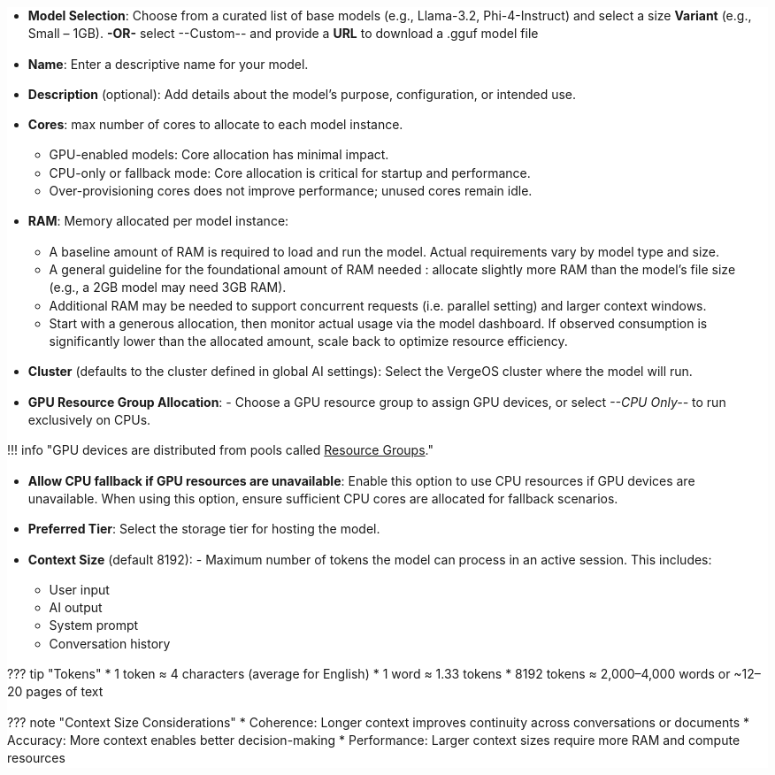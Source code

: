 * **Model Selection**: Choose from a curated list of base models (e.g., Llama-3.2, Phi-4-Instruct) and select a size **Variant** (e.g., Small – 1GB).
**-OR-** select --Custom-- and provide a **URL** to download a .gguf model file

* **Name**: Enter a descriptive name for your model.

* **Description** (optional): Add details about the model’s purpose, configuration, or intended use. 

* **Cores**: max number of cores to allocate to each model instance. 
    * GPU-enabled models: Core allocation has minimal impact.
    * CPU-only or fallback mode: Core allocation is critical for startup and performance.
    * Over-provisioning cores does not improve performance; unused cores remain idle.


* **RAM**: Memory allocated per model instance:
    * A baseline amount of RAM is required to load and run the model. Actual requirements vary by model type and size. 
    * A general guideline for the foundational amount of RAM needed : allocate slightly more RAM than the model’s file size (e.g., a 2GB model may need 3GB RAM).
    * Additional RAM may be needed to support concurrent requests (i.e. parallel setting) and larger context windows. 
    * Start with a generous allocation, then monitor actual usage via the model dashboard.  If observed consumption is significantly lower than the allocated amount, scale back to optimize resource efficiency.


* **Cluster** (defaults to the cluster defined in global AI settings): Select the VergeOS cluster where the model will run. 

* **GPU Resource Group Allocation**: - Choose a GPU resource group to assign GPU devices, or select *--CPU Only--* to run exclusively on CPUs.

!!! info "GPU devices are distributed from pools called [Resource Groups](/product-guide/system/device-pass-overview#resource-groups)."

* **Allow CPU fallback if GPU resources are unavailable**: Enable this option to use CPU resources if GPU devices are unavailable. When using this option, ensure sufficient CPU cores are allocated for fallback scenarios.

* **Preferred Tier**: Select the storage tier for hosting the model.
* **Context Size** (default 8192): - Maximum number of tokens the model can process in an active session. This includes:
    * User input
    * AI output
    * System prompt
    * Conversation history
  
??? tip "Tokens"
    * 1 token ≈ 4 characters (average for English)
    * 1 word ≈ 1.33 tokens
    * 8192 tokens ≈ 2,000–4,000 words or ~12–20 pages of text


??? note "Context Size Considerations"
    * Coherence: Longer context improves continuity across conversations or documents
    * Accuracy: More context enables better decision-making
    * Performance: Larger context sizes require more RAM and compute resources
